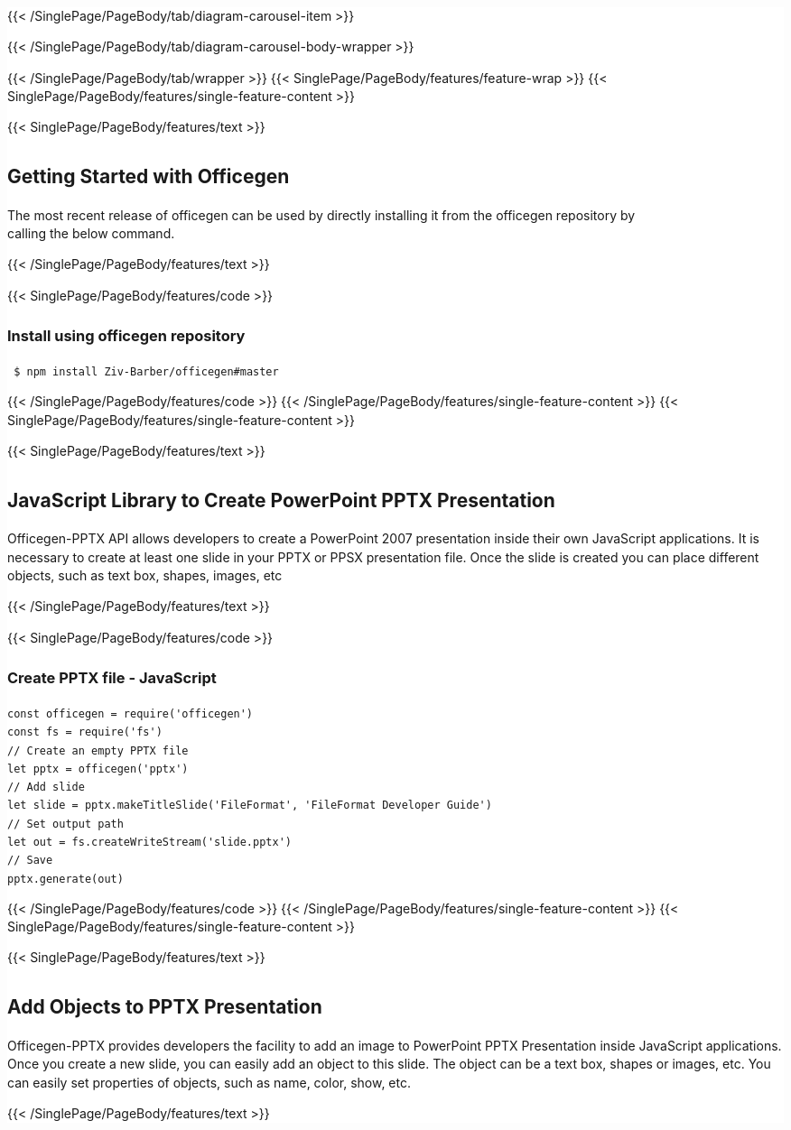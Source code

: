 {{< /SinglePage/PageBody/tab/diagram-carousel-item >}}

{{< /SinglePage/PageBody/tab/diagram-carousel-body-wrapper >}}

{{< /SinglePage/PageBody/tab/wrapper >}}
{{< SinglePage/PageBody/features/feature-wrap >}}
{{< SinglePage/PageBody/features/single-feature-content >}}

{{< SinglePage/PageBody/features/text >}}
<h2 class="h2title">Getting Started with Officegen</h2>
<p>The most recent release of officegen can be used by directly installing it from the officegen repository by calling the below command. </p>
{{< /SinglePage/PageBody/features/text >}}

{{< SinglePage/PageBody/features/code >}}
<h3>Install using officegen repository</h3>
<pre><code class="html"> $ npm install Ziv-Barber/officegen#master  </code></pre>

{{< /SinglePage/PageBody/features/code >}}
{{< /SinglePage/PageBody/features/single-feature-content >}}
{{< SinglePage/PageBody/features/single-feature-content >}}

{{< SinglePage/PageBody/features/text >}}
<h2 class="h2title">JavaScript Library to Create PowerPoint PPTX Presentation</h2>
<p>Officegen-PPTX API allows developers to create a PowerPoint 2007 presentation inside their own JavaScript applications. It is necessary to create at least one slide in your PPTX or PPSX presentation file. Once the slide is created you can place different objects, such as text box, shapes, images, etc</p>
{{< /SinglePage/PageBody/features/text >}}

{{< SinglePage/PageBody/features/code >}}
<h3>Create PPTX file - JavaScript</h3>
<pre><code class="javascript">const officegen = require('officegen')
const fs = require('fs')
// Create an empty PPTX file
let pptx = officegen('pptx')
// Add slide
let slide = pptx.makeTitleSlide('FileFormat', 'FileFormat Developer Guide')
// Set output path
let out = fs.createWriteStream('slide.pptx')
// Save
pptx.generate(out)
</code></pre>


{{< /SinglePage/PageBody/features/code >}}
{{< /SinglePage/PageBody/features/single-feature-content >}}
{{< SinglePage/PageBody/features/single-feature-content >}}

{{< SinglePage/PageBody/features/text >}}
<h2 class="h2title">Add Objects to PPTX Presentation</h2>
<p>Officegen-PPTX provides developers the facility to add an image to PowerPoint PPTX Presentation inside JavaScript applications. Once you create a new slide, you can easily add an object to this slide. The object can be a text box, shapes or images, etc. You can easily set properties of objects, such as name, color, show, etc.</p>
{{< /SinglePage/PageBody/features/text >}}
